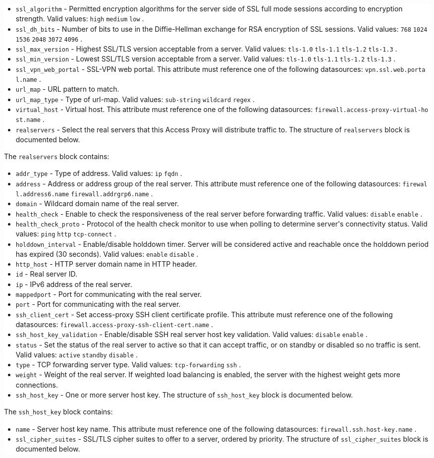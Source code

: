 * `ssl_algorithm` - Permitted encryption algorithms for the server side of SSL full mode sessions according to encryption strength. Valid values: `high` `medium` `low` .
* `ssl_dh_bits` - Number of bits to use in the Diffie-Hellman exchange for RSA encryption of SSL sessions. Valid values: `768` `1024` `1536` `2048` `3072` `4096` .
* `ssl_max_version` - Highest SSL/TLS version acceptable from a server. Valid values: `tls-1.0` `tls-1.1` `tls-1.2` `tls-1.3` .
* `ssl_min_version` - Lowest SSL/TLS version acceptable from a server. Valid values: `tls-1.0` `tls-1.1` `tls-1.2` `tls-1.3` .
* `ssl_vpn_web_portal` - SSL-VPN web portal. This attribute must reference one of the following datasources: `vpn.ssl.web.portal.name` .
* `url_map` - URL pattern to match.
* `url_map_type` - Type of url-map. Valid values: `sub-string` `wildcard` `regex` .
* `virtual_host` - Virtual host. This attribute must reference one of the following datasources: `firewall.access-proxy-virtual-host.name` .
* `realservers` - Select the real servers that this Access Proxy will distribute traffic to. The structure of `realservers` block is documented below.

The `realservers` block contains:

* `addr_type` - Type of address. Valid values: `ip` `fqdn` .
* `address` - Address or address group of the real server. This attribute must reference one of the following datasources: `firewall.address6.name` `firewall.addrgrp6.name` .
* `domain` - Wildcard domain name of the real server.
* `health_check` - Enable to check the responsiveness of the real server before forwarding traffic. Valid values: `disable` `enable` .
* `health_check_proto` - Protocol of the health check monitor to use when polling to determine server's connectivity status. Valid values: `ping` `http` `tcp-connect` .
* `holddown_interval` - Enable/disable holddown timer. Server will be considered active and reachable once the holddown period has expired (30 seconds). Valid values: `enable` `disable` .
* `http_host` - HTTP server domain name in HTTP header.
* `id` - Real server ID.
* `ip` - IPv6 address of the real server.
* `mappedport` - Port for communicating with the real server.
* `port` - Port for communicating with the real server.
* `ssh_client_cert` - Set access-proxy SSH client certificate profile. This attribute must reference one of the following datasources: `firewall.access-proxy-ssh-client-cert.name` .
* `ssh_host_key_validation` - Enable/disable SSH real server host key validation. Valid values: `disable` `enable` .
* `status` - Set the status of the real server to active so that it can accept traffic, or on standby or disabled so no traffic is sent. Valid values: `active` `standby` `disable` .
* `type` - TCP forwarding server type. Valid values: `tcp-forwarding` `ssh` .
* `weight` - Weight of the real server. If weighted load balancing is enabled, the server with the highest weight gets more connections.
* `ssh_host_key` - One or more server host key. The structure of `ssh_host_key` block is documented below.

The `ssh_host_key` block contains:

* `name` - Server host key name. This attribute must reference one of the following datasources: `firewall.ssh.host-key.name` .
* `ssl_cipher_suites` - SSL/TLS cipher suites to offer to a server, ordered by priority. The structure of `ssl_cipher_suites` block is documented below.
